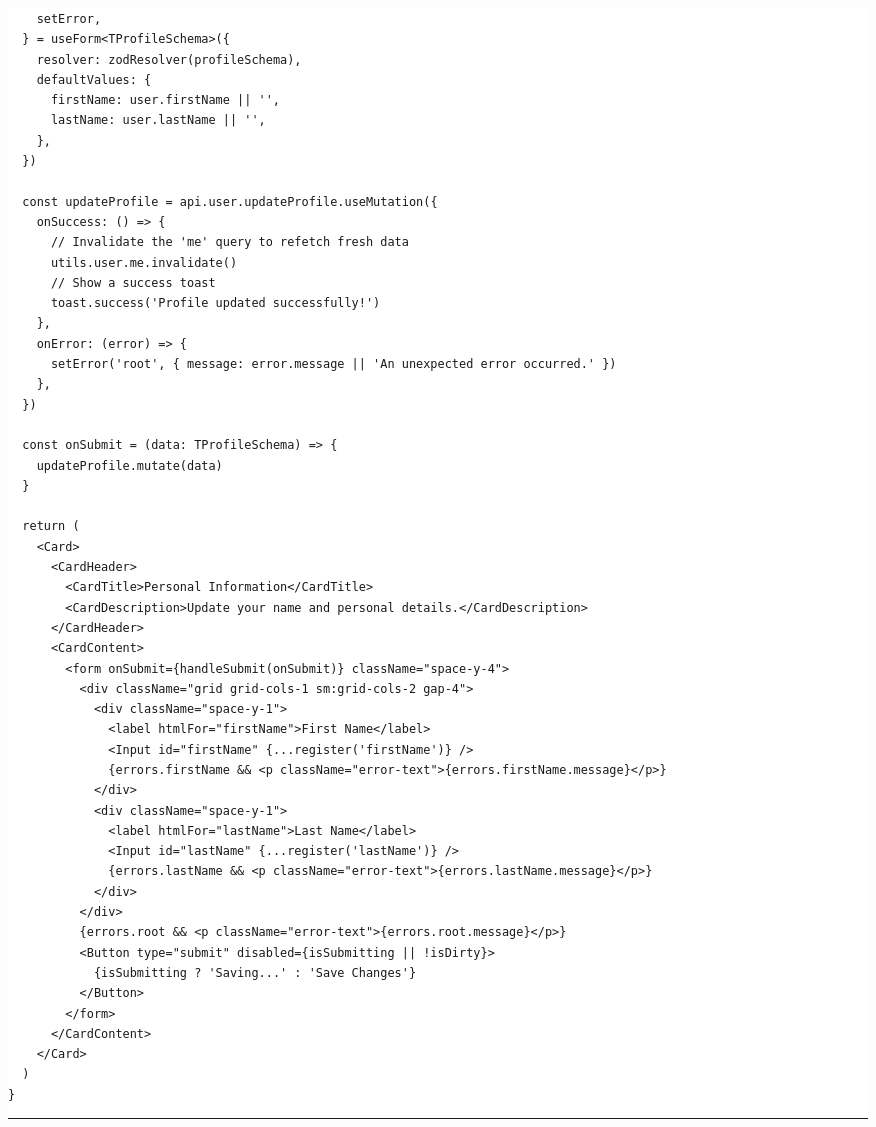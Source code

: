 ```tsx
    setError,
  } = useForm<TProfileSchema>({
    resolver: zodResolver(profileSchema),
    defaultValues: {
      firstName: user.firstName || '',
      lastName: user.lastName || '',
    },
  })

  const updateProfile = api.user.updateProfile.useMutation({
    onSuccess: () => {
      // Invalidate the 'me' query to refetch fresh data
      utils.user.me.invalidate()
      // Show a success toast
      toast.success('Profile updated successfully!')
    },
    onError: (error) => {
      setError('root', { message: error.message || 'An unexpected error occurred.' })
    },
  })

  const onSubmit = (data: TProfileSchema) => {
    updateProfile.mutate(data)
  }

  return (
    <Card>
      <CardHeader>
        <CardTitle>Personal Information</CardTitle>
        <CardDescription>Update your name and personal details.</CardDescription>
      </CardHeader>
      <CardContent>
        <form onSubmit={handleSubmit(onSubmit)} className="space-y-4">
          <div className="grid grid-cols-1 sm:grid-cols-2 gap-4">
            <div className="space-y-1">
              <label htmlFor="firstName">First Name</label>
              <Input id="firstName" {...register('firstName')} />
              {errors.firstName && <p className="error-text">{errors.firstName.message}</p>}
            </div>
            <div className="space-y-1">
              <label htmlFor="lastName">Last Name</label>
              <Input id="lastName" {...register('lastName')} />
              {errors.lastName && <p className="error-text">{errors.lastName.message}</p>}
            </div>
          </div>
          {errors.root && <p className="error-text">{errors.root.message}</p>}
          <Button type="submit" disabled={isSubmitting || !isDirty}>
            {isSubmitting ? 'Saving...' : 'Save Changes'}
          </Button>
        </form>
      </CardContent>
    </Card>
  )
}
```

---